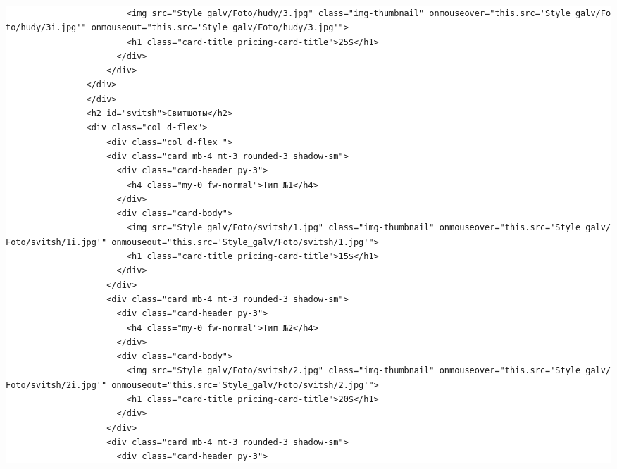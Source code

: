				          	<img src="Style_galv/Foto/hudy/3.jpg" class="img-thumbnail" onmouseover="this.src='Style_galv/Foto/hudy/3i.jpg'" onmouseout="this.src='Style_galv/Foto/hudy/3.jpg'">
				            <h1 class="card-title pricing-card-title">25$</h1>
				          </div>
				        </div>			       
			      	</div>				       
			      	</div>
			      	<h2 id="svitsh">Свитшоты</h2>
			      	<div class="col d-flex">
				        <div class="col d-flex ">
				        <div class="card mb-4 mt-3 rounded-3 shadow-sm">
				          <div class="card-header py-3">
				            <h4 class="my-0 fw-normal">Тип №1</h4>
				          </div>
				          <div class="card-body">
				          	<img src="Style_galv/Foto/svitsh/1.jpg" class="img-thumbnail" onmouseover="this.src='Style_galv/Foto/svitsh/1i.jpg'" onmouseout="this.src='Style_galv/Foto/svitsh/1.jpg'">
				            <h1 class="card-title pricing-card-title">15$</h1>
				          </div>
				        </div>
				        <div class="card mb-4 mt-3 rounded-3 shadow-sm">
				          <div class="card-header py-3">
				            <h4 class="my-0 fw-normal">Тип №2</h4>
				          </div>
				          <div class="card-body">
				          	<img src="Style_galv/Foto/svitsh/2.jpg" class="img-thumbnail" onmouseover="this.src='Style_galv/Foto/svitsh/2i.jpg'" onmouseout="this.src='Style_galv/Foto/svitsh/2.jpg'">
				            <h1 class="card-title pricing-card-title">20$</h1>
				          </div>
				        </div>
				        <div class="card mb-4 mt-3 rounded-3 shadow-sm">
				          <div class="card-header py-3">